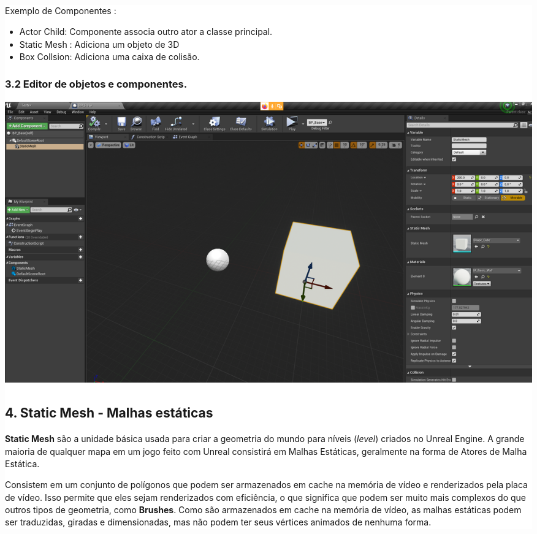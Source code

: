 Exemplo de Componentes :  
- Actor Child: Componente associa outro ator a classe principal.
- Static Mesh : Adiciona um objeto de 3D
- Box Collsion: Adiciona uma caixa de colisão.

<a name="32"></a>
### 3.2 Editor de objetos e componentes.  
![Editor](../imagens/actor/actor3.png)  

<a name="4"></a>
## 4. Static Mesh - Malhas estáticas
**Static Mesh** são a unidade básica usada para criar a geometria do mundo para níveis (*level*) criados no Unreal Engine. A grande maioria de qualquer mapa em um jogo feito com Unreal consistirá em Malhas Estáticas, geralmente na forma de Atores de Malha Estática.

Consistem em um conjunto de polígonos que podem ser armazenados em cache na memória de vídeo e renderizados pela placa de vídeo. Isso permite que eles sejam renderizados com eficiência, o que significa que podem ser muito mais complexos do que outros tipos de geometria, como **Brushes**. Como são armazenados em cache na memória de vídeo, as malhas estáticas podem ser traduzidas, giradas e dimensionadas, mas não podem ter seus vértices animados de nenhuma forma.
